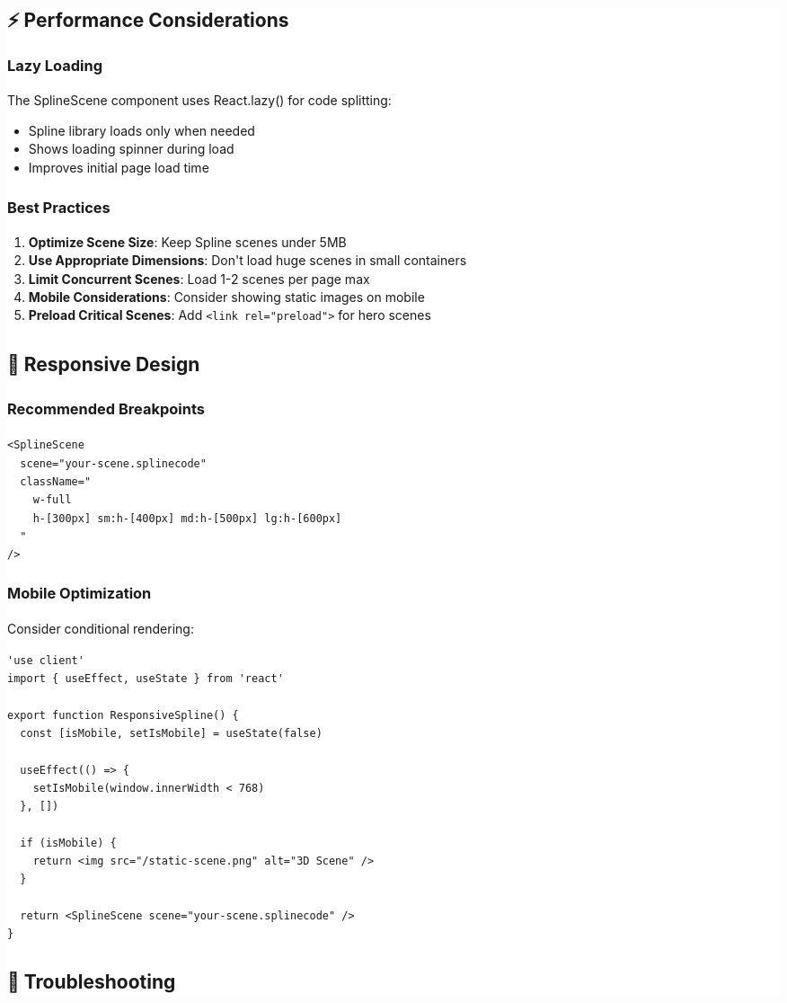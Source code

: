 ## ⚡ Performance Considerations

### Lazy Loading
The SplineScene component uses React.lazy() for code splitting:
- Spline library loads only when needed
- Shows loading spinner during load
- Improves initial page load time

### Best Practices
1. **Optimize Scene Size**: Keep Spline scenes under 5MB
2. **Use Appropriate Dimensions**: Don't load huge scenes in small containers
3. **Limit Concurrent Scenes**: Load 1-2 scenes per page max
4. **Mobile Considerations**: Consider showing static images on mobile
5. **Preload Critical Scenes**: Add `<link rel="preload">` for hero scenes

## 🎯 Responsive Design

### Recommended Breakpoints
```tsx
<SplineScene 
  scene="your-scene.splinecode"
  className="
    w-full 
    h-[300px] sm:h-[400px] md:h-[500px] lg:h-[600px]
  "
/>
```

### Mobile Optimization
Consider conditional rendering:
```tsx
'use client'
import { useEffect, useState } from 'react'

export function ResponsiveSpline() {
  const [isMobile, setIsMobile] = useState(false)

  useEffect(() => {
    setIsMobile(window.innerWidth < 768)
  }, [])

  if (isMobile) {
    return <img src="/static-scene.png" alt="3D Scene" />
  }

  return <SplineScene scene="your-scene.splinecode" />
}
```

## 🐛 Troubleshooting
